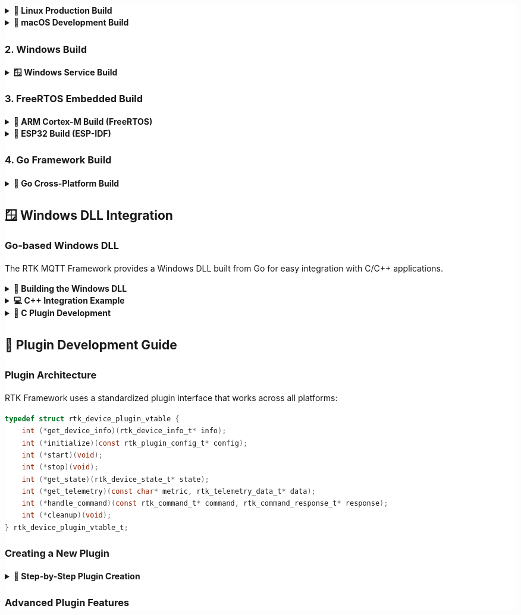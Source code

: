 <details><summary><strong>🐧 Linux Production Build</strong></summary></details>

<details><summary><strong>🍎 macOS Development Build</strong></summary></details>

### 2. Windows Build

<details><summary><strong>🪟 Windows Service Build</strong></summary></details>

### 3. FreeRTOS Embedded Build

<details><summary><strong>🔌 ARM Cortex-M Build (FreeRTOS)</strong></summary></details>

<details><summary><strong>📡 ESP32 Build (ESP-IDF)</strong></summary></details>

### 4. Go Framework Build

<details><summary><strong>🐹 Go Cross-Platform Build</strong></summary></details>

## 🪟 Windows DLL Integration

### Go-based Windows DLL

The RTK MQTT Framework provides a Windows DLL built from Go for easy integration with C/C++ applications.

<details><summary><strong>🔧 Building the Windows DLL</strong></summary></details>

<details><summary><strong>💻 C++ Integration Example</strong></summary></details>

<details><summary><strong>🔌 C Plugin Development</strong></summary></details>

## 🔌 Plugin Development Guide

### Plugin Architecture

RTK Framework uses a standardized plugin interface that works across all platforms:

```c
typedef struct rtk_device_plugin_vtable {
    int (*get_device_info)(rtk_device_info_t* info);
    int (*initialize)(const rtk_plugin_config_t* config);
    int (*start)(void);
    int (*stop)(void);
    int (*get_state)(rtk_device_state_t* state);
    int (*get_telemetry)(const char* metric, rtk_telemetry_data_t* data);
    int (*handle_command)(const rtk_command_t* command, rtk_command_response_t* response);
    int (*cleanup)(void);
} rtk_device_plugin_vtable_t;
```

### Creating a New Plugin

<details><summary><strong>📝 Step-by-Step Plugin Creation</strong></summary></details>

### Advanced Plugin Features
